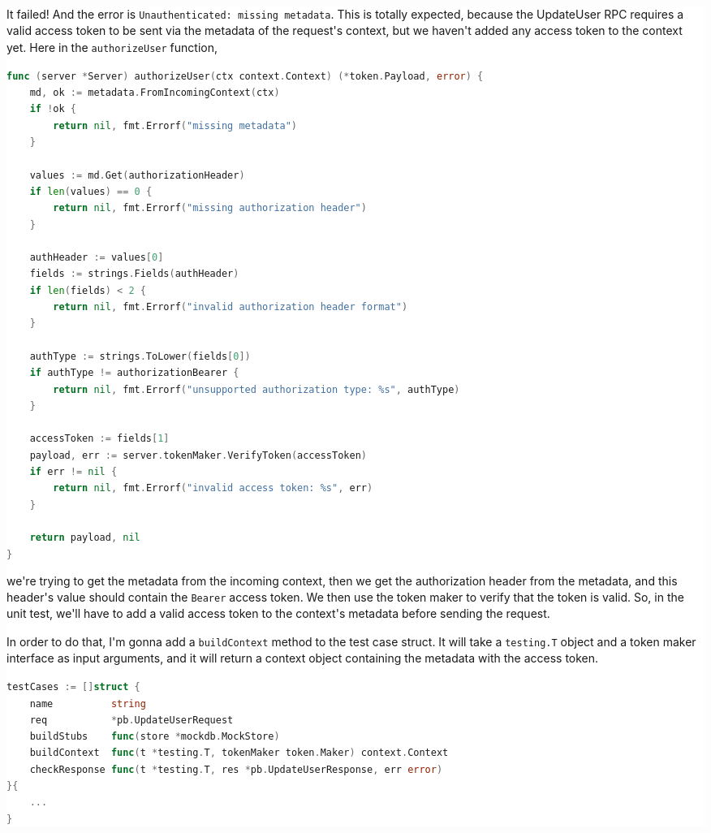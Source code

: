 It failed! And the error is `Unauthenticated: missing metadata`. This is 
totally expected, because the UpdateUser RPC requires a valid access
token to be sent via the metadata of the request's context, but we haven't
added any access token to the context yet. Here in the `authorizeUser` 
function,

```go
func (server *Server) authorizeUser(ctx context.Context) (*token.Payload, error) {
	md, ok := metadata.FromIncomingContext(ctx)
	if !ok {
		return nil, fmt.Errorf("missing metadata")
	}

	values := md.Get(authorizationHeader)
	if len(values) == 0 {
		return nil, fmt.Errorf("missing authorization header")
	}

	authHeader := values[0]
	fields := strings.Fields(authHeader)
	if len(fields) < 2 {
		return nil, fmt.Errorf("invalid authorization header format")
	}

	authType := strings.ToLower(fields[0])
	if authType != authorizationBearer {
		return nil, fmt.Errorf("unsupported authorization type: %s", authType)
	}

	accessToken := fields[1]
	payload, err := server.tokenMaker.VerifyToken(accessToken)
	if err != nil {
		return nil, fmt.Errorf("invalid access token: %s", err)
	}

	return payload, nil
}

```

we're trying to get the metadata from the incoming context, then we get 
the authorization header from the metadata, and this header's value
should contain the `Bearer` access token. We then use the token maker
to verify that the token is valid. So, in the unit test, we'll have to
add a valid access token to the context's metadata before sending the 
request.

In order to do that, I'm gonna add a `buildContext` method to the 
test case struct. It will take a `testing.T` object and a token maker
interface as input arguments, and it will return a context object 
containing the metadata with the access token.

```go
testCases := []struct {
    name          string
    req           *pb.UpdateUserRequest
    buildStubs    func(store *mockdb.MockStore)
    buildContext  func(t *testing.T, tokenMaker token.Maker) context.Context
    checkResponse func(t *testing.T, res *pb.UpdateUserResponse, err error)
}{
    ...
}
```
